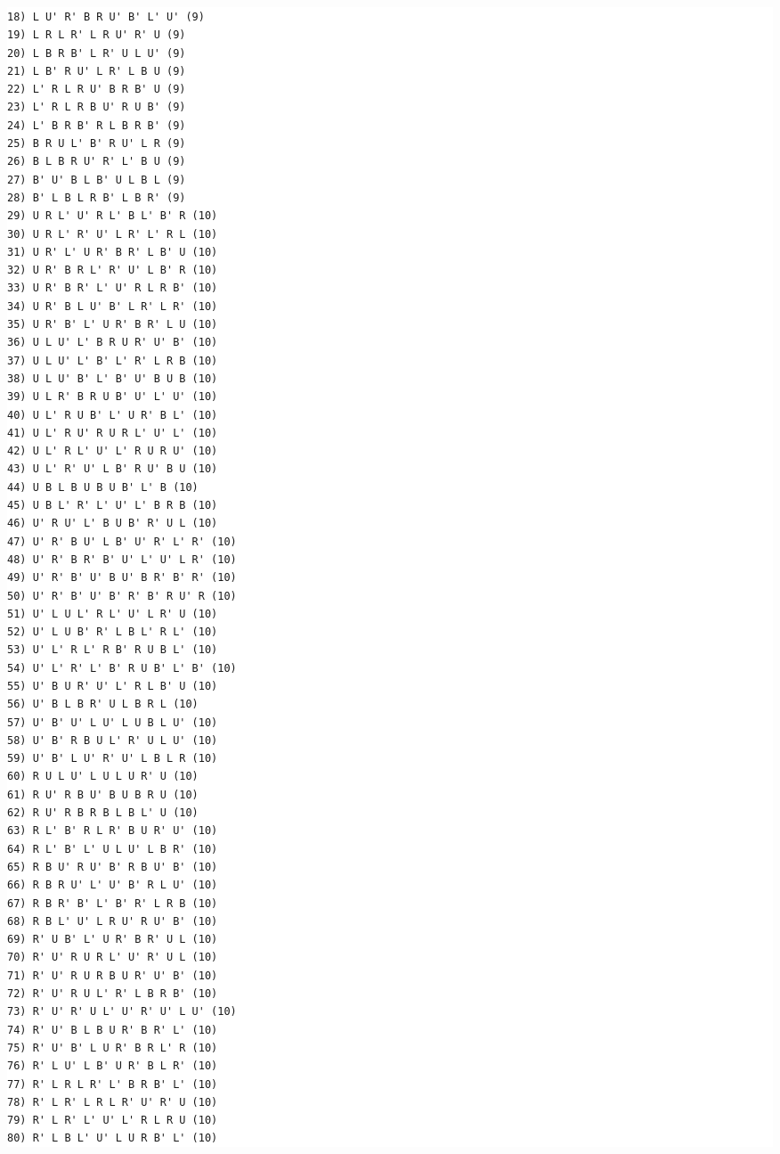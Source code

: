 ```
18) L U' R' B R U' B' L' U' (9)
19) L R L R' L R U' R' U (9)
20) L B R B' L R' U L U' (9)
21) L B' R U' L R' L B U (9)
22) L' R L R U' B R B' U (9)
23) L' R L R B U' R U B' (9)
24) L' B R B' R L B R B' (9)
25) B R U L' B' R U' L R (9)
26) B L B R U' R' L' B U (9)
27) B' U' B L B' U L B L (9)
28) B' L B L R B' L B R' (9)
29) U R L' U' R L' B L' B' R (10)
30) U R L' R' U' L R' L' R L (10)
31) U R' L' U R' B R' L B' U (10)
32) U R' B R L' R' U' L B' R (10)
33) U R' B R' L' U' R L R B' (10)
34) U R' B L U' B' L R' L R' (10)
35) U R' B' L' U R' B R' L U (10)
36) U L U' L' B R U R' U' B' (10)
37) U L U' L' B' L' R' L R B (10)
38) U L U' B' L' B' U' B U B (10)
39) U L R' B R U B' U' L' U' (10)
40) U L' R U B' L' U R' B L' (10)
41) U L' R U' R U R L' U' L' (10)
42) U L' R L' U' L' R U R U' (10)
43) U L' R' U' L B' R U' B U (10)
44) U B L B U B U B' L' B (10)
45) U B L' R' L' U' L' B R B (10)
46) U' R U' L' B U B' R' U L (10)
47) U' R' B U' L B' U' R' L' R' (10)
48) U' R' B R' B' U' L' U' L R' (10)
49) U' R' B' U' B U' B R' B' R' (10)
50) U' R' B' U' B' R' B' R U' R (10)
51) U' L U L' R L' U' L R' U (10)
52) U' L U B' R' L B L' R L' (10)
53) U' L' R L' R B' R U B L' (10)
54) U' L' R' L' B' R U B' L' B' (10)
55) U' B U R' U' L' R L B' U (10)
56) U' B L B R' U L B R L (10)
57) U' B' U' L U' L U B L U' (10)
58) U' B' R B U L' R' U L U' (10)
59) U' B' L U' R' U' L B L R (10)
60) R U L U' L U L U R' U (10)
61) R U' R B U' B U B R U (10)
62) R U' R B R B L B L' U (10)
63) R L' B' R L R' B U R' U' (10)
64) R L' B' L' U L U' L B R' (10)
65) R B U' R U' B' R B U' B' (10)
66) R B R U' L' U' B' R L U' (10)
67) R B R' B' L' B' R' L R B (10)
68) R B L' U' L R U' R U' B' (10)
69) R' U B' L' U R' B R' U L (10)
70) R' U' R U R L' U' R' U L (10)
71) R' U' R U R B U R' U' B' (10)
72) R' U' R U L' R' L B R B' (10)
73) R' U' R' U L' U' R' U' L U' (10)
74) R' U' B L B U R' B R' L' (10)
75) R' U' B' L U R' B R L' R (10)
76) R' L U' L B' U R' B L R' (10)
77) R' L R L R' L' B R B' L' (10)
78) R' L R' L R L R' U' R' U (10)
79) R' L R' L' U' L' R L R U (10)
80) R' L B L' U' L U R B' L' (10)
```